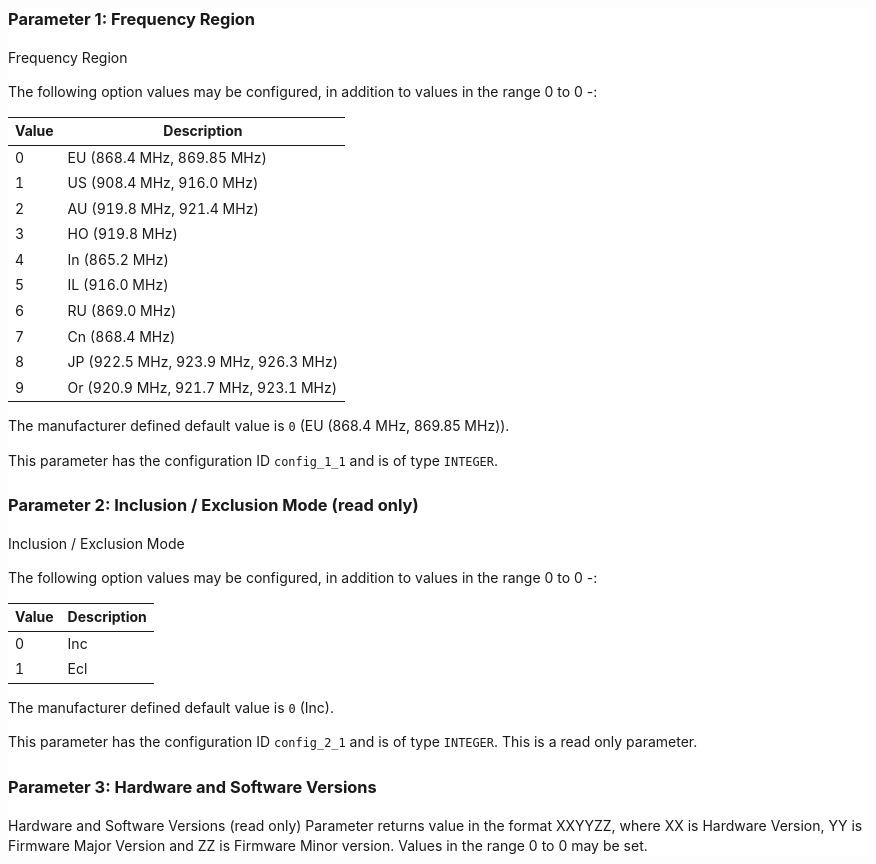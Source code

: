 ### Parameter 1: Frequency Region

Frequency Region

The following option values may be configured, in addition to values in the range 0 to 0 -:

| Value  | Description |
|--------|-------------|
| 0 | EU (868.4 MHz, 869.85 MHz) |
| 1 | US (908.4 MHz, 916.0 MHz) |
| 2 | AU (919.8 MHz, 921.4 MHz) |
| 3 | HO (919.8 MHz) |
| 4 | In (865.2 MHz) |
| 5 | IL (916.0 MHz) |
| 6 | RU (869.0 MHz) |
| 7 | Cn (868.4 MHz) |
| 8 | JP (922.5 MHz, 923.9 MHz, 926.3 MHz) |
| 9 | Or (920.9 MHz, 921.7 MHz, 923.1 MHz) |

The manufacturer defined default value is ```0``` (EU (868.4 MHz, 869.85 MHz)).

This parameter has the configuration ID ```config_1_1``` and is of type ```INTEGER```.


### Parameter 2: Inclusion / Exclusion Mode (read only)

Inclusion / Exclusion Mode

The following option values may be configured, in addition to values in the range 0 to 0 -:

| Value  | Description |
|--------|-------------|
| 0 | Inc |
| 1 | Ecl |

The manufacturer defined default value is ```0``` (Inc).

This parameter has the configuration ID ```config_2_1``` and is of type ```INTEGER```.
This is a read only parameter.


### Parameter 3: Hardware and Software Versions

Hardware and Software Versions (read only)
Parameter returns value in the format XXYYZZ, where XX is Hardware Version, YY is Firmware Major Version and ZZ is Firmware Minor version.
Values in the range 0 to 0 may be set.
